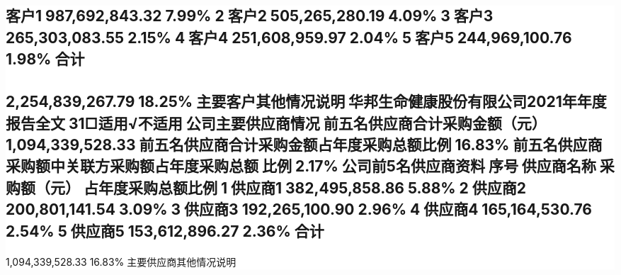 客户1
987,692,843.32
7.99%
2
客户2
505,265,280.19
4.09%
3
客户3
265,303,083.55
2.15%
4
客户4
251,608,959.97
2.04%
5
客户5
244,969,100.76
1.98%
合计
--
2,254,839,267.79
18.25%
主要客户其他情况说明
华邦生命健康股份有限公司2021年年度报告全文
31□适用√不适用
公司主要供应商情况
前五名供应商合计采购金额（元）
1,094,339,528.33
前五名供应商合计采购金额占年度采购总额比例
16.83%
前五名供应商采购额中关联方采购额占年度采购总额
比例
2.17%
公司前5名供应商资料
序号
供应商名称
采购额（元）
占年度采购总额比例
1
供应商1
382,495,858.86
5.88%
2
供应商2
200,801,141.54
3.09%
3
供应商3
192,265,100.90
2.96%
4
供应商4
165,164,530.76
2.54%
5
供应商5
153,612,896.27
2.36%
合计
--
1,094,339,528.33
16.83%
主要供应商其他情况说明